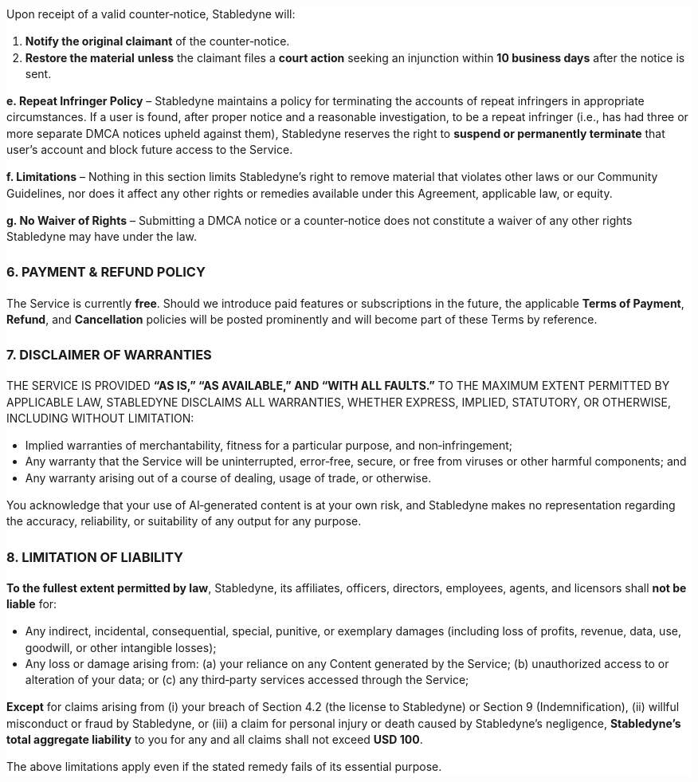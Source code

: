 Upon receipt of a valid counter‑notice, Stabledyne will:

1. **Notify the original claimant** of the counter‑notice.  
2. **Restore the material** **unless** the claimant files a **court action** seeking an injunction within **10 business days** after the notice is sent.  

**e. Repeat Infringer Policy** – Stabledyne maintains a policy for terminating the accounts of repeat infringers in appropriate circumstances. If a user is found, after proper notice and a reasonable investigation, to be a repeat infringer (i.e., has had three or more separate DMCA notices upheld against them), Stabledyne reserves the right to **suspend or permanently terminate** that user’s account and block future access to the Service.  

**f. Limitations** – Nothing in this section limits Stabledyne’s right to remove material that violates other laws or our Community Guidelines, nor does it affect any other rights or remedies available under this Agreement, applicable law, or equity.  

**g. No Waiver of Rights** – Submitting a DMCA notice or a counter‑notice does not constitute a waiver of any other rights Stabledyne may have under the law.
### 6. PAYMENT & REFUND POLICY  

The Service is currently **free**. Should we introduce paid features or subscriptions in the future, the applicable **Terms of Payment**, **Refund**, and **Cancellation** policies will be posted prominently and will become part of these Terms by reference.  

### 7. DISCLAIMER OF WARRANTIES  

THE SERVICE IS PROVIDED **“AS IS,” “AS AVAILABLE,” AND “WITH ALL FAULTS.”** TO THE MAXIMUM EXTENT PERMITTED BY APPLICABLE LAW, STABLEDYNE DISCLAIMS ALL WARRANTIES, WHETHER EXPRESS, IMPLIED, STATUTORY, OR OTHERWISE, INCLUDING WITHOUT LIMITATION:  

* Implied warranties of merchantability, fitness for a particular purpose, and non‑infringement;  
* Any warranty that the Service will be uninterrupted, error‑free, secure, or free from viruses or other harmful components; and  
* Any warranty arising out of a course of dealing, usage of trade, or otherwise.  

You acknowledge that your use of AI‑generated content is at your own risk, and Stabledyne makes no representation regarding the accuracy, reliability, or suitability of any output for any purpose.

### 8. LIMITATION OF LIABILITY  

**To the fullest extent permitted by law**, Stabledyne, its affiliates, officers, directors, employees, agents, and licensors shall **not be liable** for:  

* Any indirect, incidental, consequential, special, punitive, or exemplary damages (including loss of profits, revenue, data, use, goodwill, or other intangible losses);  
* Any loss or damage arising from: (a) your reliance on any Content generated by the Service; (b) unauthorized access to or alteration of your data; or (c) any third‑party services accessed through the Service;  

**Except** for claims arising from (i) your breach of Section 4.2 (the license to Stabledyne) or Section 9 (Indemnification), (ii) willful misconduct or fraud by Stabledyne, or (iii) a claim for personal injury or death caused by Stabledyne’s negligence, **Stabledyne’s total aggregate liability** to you for any and all claims shall not exceed **USD 100**.  

The above limitations apply even if the stated remedy fails of its essential purpose.
